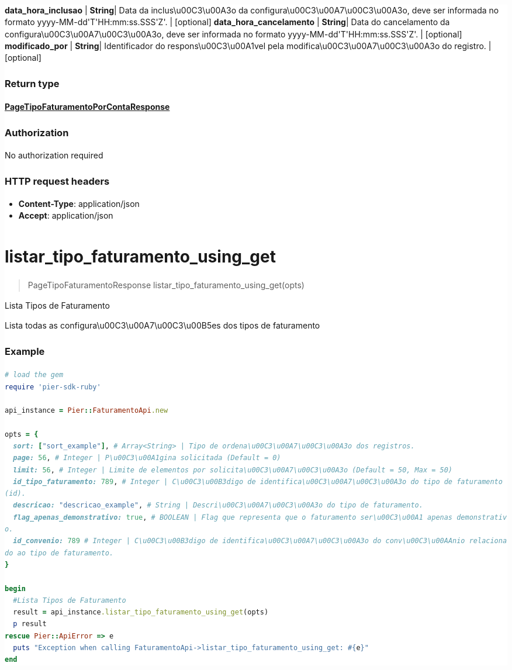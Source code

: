  **data_hora_inclusao** | **String**| Data da inclus\u00C3\u00A3o da configura\u00C3\u00A7\u00C3\u00A3o, deve ser informada no formato yyyy-MM-dd&#39;T&#39;HH:mm:ss.SSS&#39;Z&#39;. | [optional] 
 **data_hora_cancelamento** | **String**| Data do cancelamento da configura\u00C3\u00A7\u00C3\u00A3o, deve ser informada no formato yyyy-MM-dd&#39;T&#39;HH:mm:ss.SSS&#39;Z&#39;. | [optional] 
 **modificado_por** | **String**| Identificador do respons\u00C3\u00A1vel pela modifica\u00C3\u00A7\u00C3\u00A3o do registro. | [optional] 

### Return type

[**PageTipoFaturamentoPorContaResponse**](PageTipoFaturamentoPorContaResponse.md)

### Authorization

No authorization required

### HTTP request headers

 - **Content-Type**: application/json
 - **Accept**: application/json



# **listar_tipo_faturamento_using_get**
> PageTipoFaturamentoResponse listar_tipo_faturamento_using_get(opts)

Lista Tipos de Faturamento

Lista todas as configura\u00C3\u00A7\u00C3\u00B5es dos tipos de faturamento

### Example
```ruby
# load the gem
require 'pier-sdk-ruby'

api_instance = Pier::FaturamentoApi.new

opts = { 
  sort: ["sort_example"], # Array<String> | Tipo de ordena\u00C3\u00A7\u00C3\u00A3o dos registros.
  page: 56, # Integer | P\u00C3\u00A1gina solicitada (Default = 0)
  limit: 56, # Integer | Limite de elementos por solicita\u00C3\u00A7\u00C3\u00A3o (Default = 50, Max = 50)
  id_tipo_faturamento: 789, # Integer | C\u00C3\u00B3digo de identifica\u00C3\u00A7\u00C3\u00A3o do tipo de faturamento (id).
  descricao: "descricao_example", # String | Descri\u00C3\u00A7\u00C3\u00A3o do tipo de faturamento.
  flag_apenas_demonstrativo: true, # BOOLEAN | Flag que representa que o faturamento ser\u00C3\u00A1 apenas demonstrativo.
  id_convenio: 789 # Integer | C\u00C3\u00B3digo de identifica\u00C3\u00A7\u00C3\u00A3o do conv\u00C3\u00AAnio relacionado ao tipo de faturamento.
}

begin
  #Lista Tipos de Faturamento
  result = api_instance.listar_tipo_faturamento_using_get(opts)
  p result
rescue Pier::ApiError => e
  puts "Exception when calling FaturamentoApi->listar_tipo_faturamento_using_get: #{e}"
end
```
